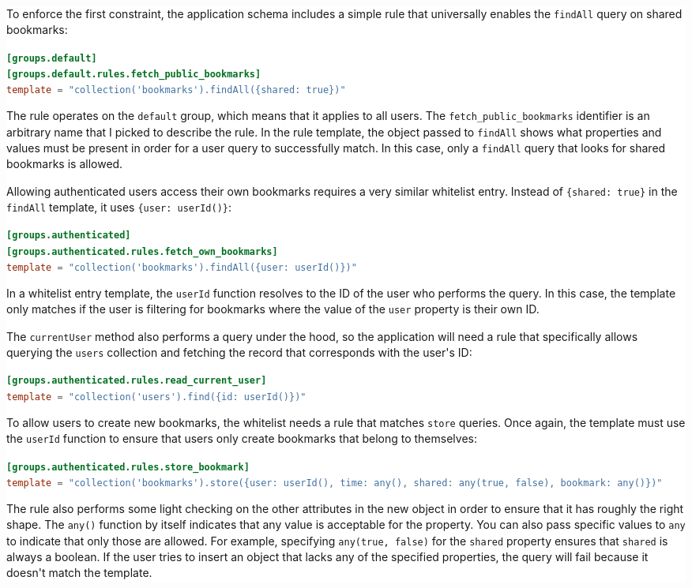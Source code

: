To enforce the first constraint, the application schema includes a simple rule 
that universally enables the `findAll` query on shared bookmarks:

```toml
[groups.default]
[groups.default.rules.fetch_public_bookmarks]
template = "collection('bookmarks').findAll({shared: true})"
```

The rule operates on the `default` group, which means that it applies to all 
users. The `fetch_public_bookmarks` identifier is an arbitrary name that I 
picked to describe the rule. In the rule template, the object passed to 
`findAll` shows what properties and values must be present in order for a user 
query to successfully match. In this case, only a `findAll` query that looks for
 shared bookmarks is allowed.

Allowing authenticated users access their own bookmarks requires a very similar 
whitelist entry. Instead of `{shared: true}` in the `findAll` template, it uses 
`{user: userId()}`:

```toml
[groups.authenticated]
[groups.authenticated.rules.fetch_own_bookmarks]
template = "collection('bookmarks').findAll({user: userId()})"
```

In a whitelist entry template, the `userId` function resolves to the ID of the 
user who performs the query. In this case, the template only matches if the user
 is filtering for bookmarks where the value of the `user` property is their own 
ID.

The `currentUser` method also performs a query under the hood, so the 
application will need a rule that specifically allows querying the `users` 
collection and fetching the record that corresponds with the user's ID:

```toml
[groups.authenticated.rules.read_current_user]
template = "collection('users').find({id: userId()})"
```

To allow users to create new bookmarks, the whitelist needs a rule that matches 
`store` queries. Once again, the template must use the `userId` function to 
ensure that users only create bookmarks that belong to themselves:

```toml
[groups.authenticated.rules.store_bookmark]
template = "collection('bookmarks').store({user: userId(), time: any(), shared: any(true, false), bookmark: any()})"
```

The rule also performs some light checking on the other attributes in the new 
object in order to ensure that it has roughly the right shape. The `any()` 
function by itself indicates that any value is acceptable for the property. You 
can also pass specific values to `any` to indicate that only those are allowed. 
For example, specifying `any(true, false)` for the `shared` property ensures 
that `shared` is always a boolean. If the user tries to insert an object that 
lacks any of the specified properties, the query will fail because it doesn't 
match the template.


[install Horizon]: http://horizon.io/install/
[Getting Started]: http://horizon.io/docs/getting-started/
[JWT]: https://jwt.io/
[ngrok]: https://ngrok.com/
[local storage]: https://developer.mozilla.org/en-US/docs/Web/API/Window/localStorage
[oauth-docs]: http://horizon.io/docs/auth/
[Vue.js]: https://vuejs.org/
[repo]: https://github.com/rethinkdb/horizon-thinkmark
[schema file]: https://github.com/rethinkdb/horizon-thinkmark/blob/master/schema.toml
[do]: http://horizon.io/blog/digital-ocean-oneclick/
[docs]: http://horizon.io/docs/
[authdoc]: http://horizon.io/docs/auth/
[permdoc]: http://horizon.io/docs/permissions/